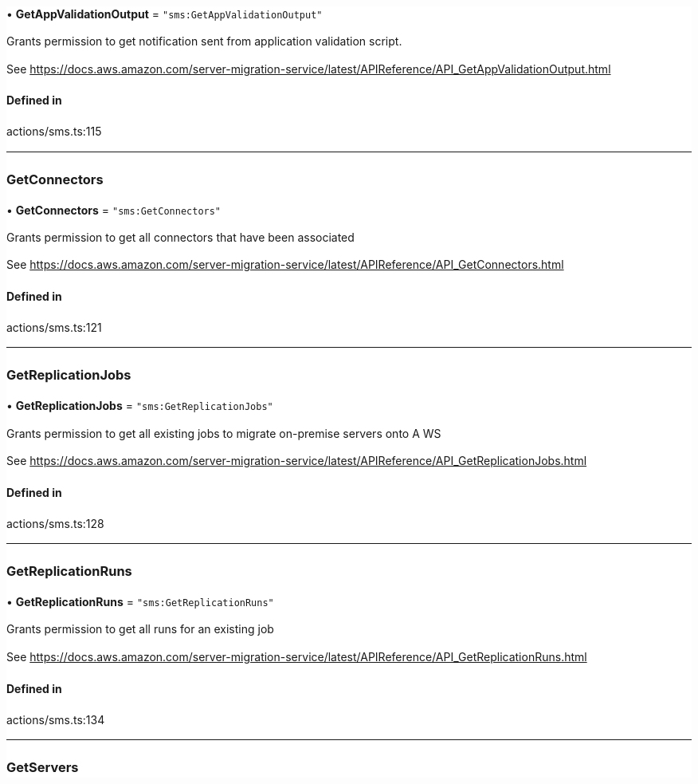 • **GetAppValidationOutput** = ``"sms:GetAppValidationOutput"``

Grants permission to get notification sent from application validation script.

See https://docs.aws.amazon.com/server-migration-service/latest/APIReference/API_GetAppValidationOutput.html

#### Defined in

actions/sms.ts:115

___

### GetConnectors

• **GetConnectors** = ``"sms:GetConnectors"``

Grants permission to get all connectors that have been associated

See https://docs.aws.amazon.com/server-migration-service/latest/APIReference/API_GetConnectors.html

#### Defined in

actions/sms.ts:121

___

### GetReplicationJobs

• **GetReplicationJobs** = ``"sms:GetReplicationJobs"``

Grants permission to get all existing jobs to migrate on-premise servers onto A
WS

See https://docs.aws.amazon.com/server-migration-service/latest/APIReference/API_GetReplicationJobs.html

#### Defined in

actions/sms.ts:128

___

### GetReplicationRuns

• **GetReplicationRuns** = ``"sms:GetReplicationRuns"``

Grants permission to get all runs for an existing job

See https://docs.aws.amazon.com/server-migration-service/latest/APIReference/API_GetReplicationRuns.html

#### Defined in

actions/sms.ts:134

___

### GetServers
